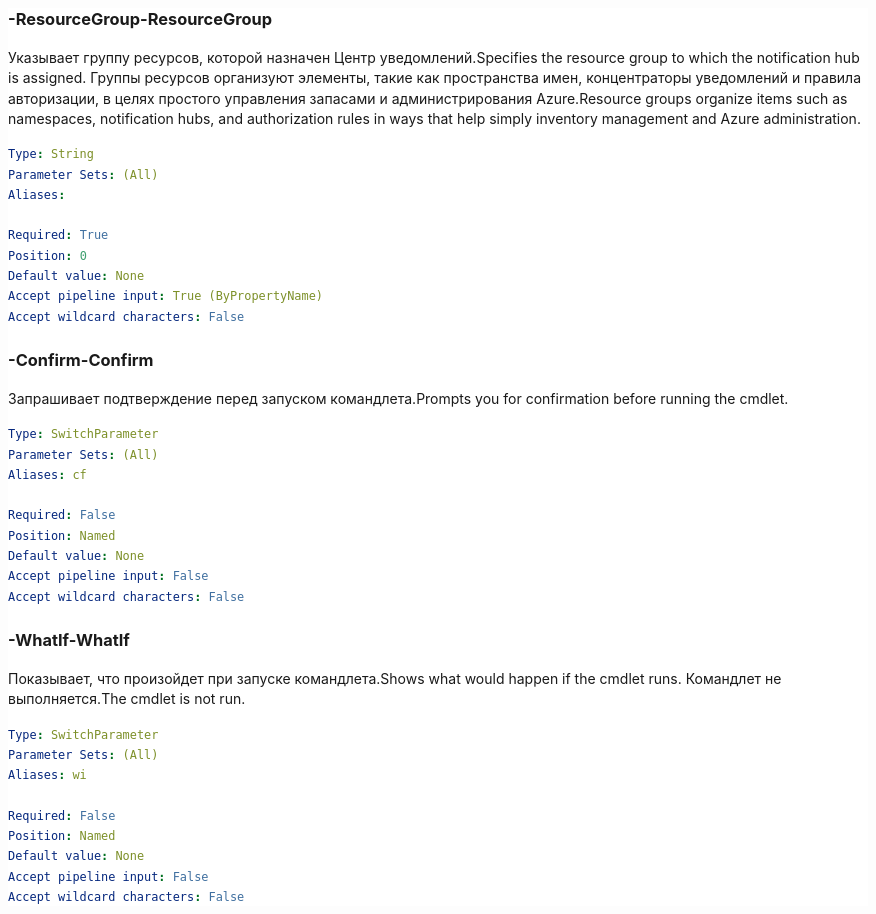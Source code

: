 ### <span data-ttu-id="ccb33-137">-ResourceGroup</span><span class="sxs-lookup"><span data-stu-id="ccb33-137">-ResourceGroup</span></span>
<span data-ttu-id="ccb33-138">Указывает группу ресурсов, которой назначен Центр уведомлений.</span><span class="sxs-lookup"><span data-stu-id="ccb33-138">Specifies the resource group to which the notification hub is assigned.</span></span>
<span data-ttu-id="ccb33-139">Группы ресурсов организуют элементы, такие как пространства имен, концентраторы уведомлений и правила авторизации, в целях простого управления запасами и администрирования Azure.</span><span class="sxs-lookup"><span data-stu-id="ccb33-139">Resource groups organize items such as namespaces, notification hubs, and authorization rules in ways that help simply inventory management and Azure administration.</span></span>

```yaml
Type: String
Parameter Sets: (All)
Aliases: 

Required: True
Position: 0
Default value: None
Accept pipeline input: True (ByPropertyName)
Accept wildcard characters: False
```

### <span data-ttu-id="ccb33-140">-Confirm</span><span class="sxs-lookup"><span data-stu-id="ccb33-140">-Confirm</span></span>
<span data-ttu-id="ccb33-141">Запрашивает подтверждение перед запуском командлета.</span><span class="sxs-lookup"><span data-stu-id="ccb33-141">Prompts you for confirmation before running the cmdlet.</span></span>

```yaml
Type: SwitchParameter
Parameter Sets: (All)
Aliases: cf

Required: False
Position: Named
Default value: None
Accept pipeline input: False
Accept wildcard characters: False
```

### <span data-ttu-id="ccb33-142">-WhatIf</span><span class="sxs-lookup"><span data-stu-id="ccb33-142">-WhatIf</span></span>
<span data-ttu-id="ccb33-143">Показывает, что произойдет при запуске командлета.</span><span class="sxs-lookup"><span data-stu-id="ccb33-143">Shows what would happen if the cmdlet runs.</span></span> <span data-ttu-id="ccb33-144">Командлет не выполняется.</span><span class="sxs-lookup"><span data-stu-id="ccb33-144">The cmdlet is not run.</span></span>

```yaml
Type: SwitchParameter
Parameter Sets: (All)
Aliases: wi

Required: False
Position: Named
Default value: None
Accept pipeline input: False
Accept wildcard characters: False
```

